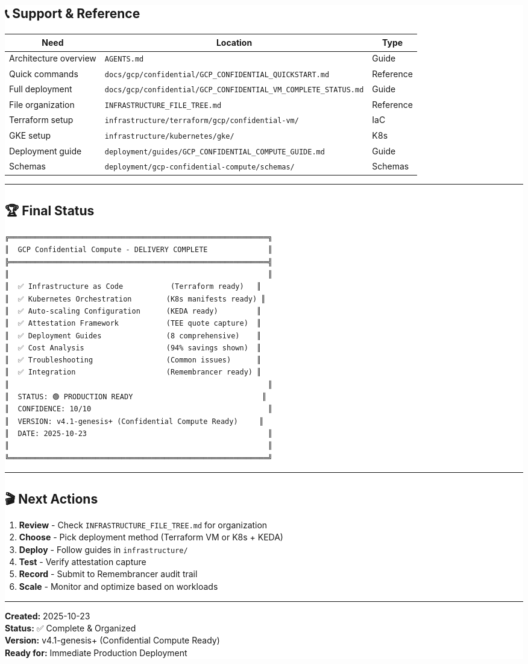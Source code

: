 
## 📞 Support & Reference

| Need | Location | Type |
|------|----------|------|
| Architecture overview | `AGENTS.md` | Guide |
| Quick commands | `docs/gcp/confidential/GCP_CONFIDENTIAL_QUICKSTART.md` | Reference |
| Full deployment | `docs/gcp/confidential/GCP_CONFIDENTIAL_VM_COMPLETE_STATUS.md` | Guide |
| File organization | `INFRASTRUCTURE_FILE_TREE.md` | Reference |
| Terraform setup | `infrastructure/terraform/gcp/confidential-vm/` | IaC |
| GKE setup | `infrastructure/kubernetes/gke/` | K8s |
| Deployment guide | `deployment/guides/GCP_CONFIDENTIAL_COMPUTE_GUIDE.md` | Guide |
| Schemas | `deployment/gcp-confidential-compute/schemas/` | Schemas |

---

## 🏆 Final Status

```
╔════════════════════════════════════════════════════════════╗
║  GCP Confidential Compute - DELIVERY COMPLETE              ║
╠════════════════════════════════════════════════════════════╣
║                                                            ║
║  ✅ Infrastructure as Code           (Terraform ready)   ║
║  ✅ Kubernetes Orchestration        (K8s manifests ready) ║
║  ✅ Auto-scaling Configuration      (KEDA ready)         ║
║  ✅ Attestation Framework           (TEE quote capture)  ║
║  ✅ Deployment Guides               (8 comprehensive)    ║
║  ✅ Cost Analysis                   (94% savings shown)  ║
║  ✅ Troubleshooting                 (Common issues)      ║
║  ✅ Integration                     (Remembrancer ready) ║
║                                                            ║
║  STATUS: 🟢 PRODUCTION READY                              ║
║  CONFIDENCE: 10/10                                         ║
║  VERSION: v4.1-genesis+ (Confidential Compute Ready)     ║
║  DATE: 2025-10-23                                          ║
║                                                            ║
╚════════════════════════════════════════════════════════════╝
```

---

## 🎬 Next Actions

1. **Review** - Check `INFRASTRUCTURE_FILE_TREE.md` for organization
2. **Choose** - Pick deployment method (Terraform VM or K8s + KEDA)
3. **Deploy** - Follow guides in `infrastructure/`
4. **Test** - Verify attestation capture
5. **Record** - Submit to Remembrancer audit trail
6. **Scale** - Monitor and optimize based on workloads

---

**Created:** 2025-10-23  
**Status:** ✅ Complete & Organized  
**Version:** v4.1-genesis+ (Confidential Compute Ready)  
**Ready for:** Immediate Production Deployment
